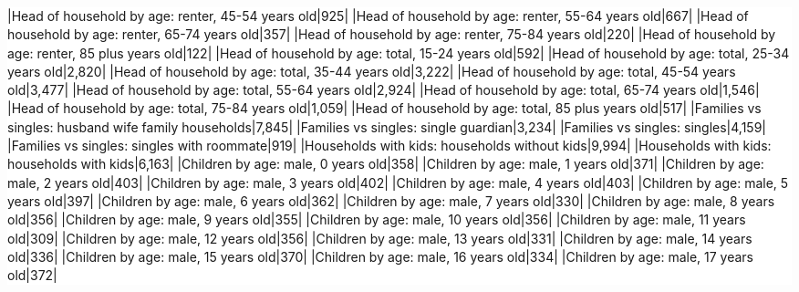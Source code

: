 |Head of household by age: renter, 45-54 years old|925|
|Head of household by age: renter, 55-64 years old|667|
|Head of household by age: renter, 65-74 years old|357|
|Head of household by age: renter, 75-84 years old|220|
|Head of household by age: renter, 85 plus years old|122|
|Head of household by age: total, 15-24 years old|592|
|Head of household by age: total, 25-34 years old|2,820|
|Head of household by age: total, 35-44 years old|3,222|
|Head of household by age: total, 45-54 years old|3,477|
|Head of household by age: total, 55-64 years old|2,924|
|Head of household by age: total, 65-74 years old|1,546|
|Head of household by age: total, 75-84 years old|1,059|
|Head of household by age: total, 85 plus years old|517|
|Families vs singles: husband wife family households|7,845|
|Families vs singles: single guardian|3,234|
|Families vs singles: singles|4,159|
|Families vs singles: singles with roommate|919|
|Households with kids: households without kids|9,994|
|Households with kids: households with kids|6,163|
|Children by age: male, 0 years old|358|
|Children by age: male, 1 years old|371|
|Children by age: male, 2 years old|403|
|Children by age: male, 3 years old|402|
|Children by age: male, 4 years old|403|
|Children by age: male, 5 years old|397|
|Children by age: male, 6 years old|362|
|Children by age: male, 7 years old|330|
|Children by age: male, 8 years old|356|
|Children by age: male, 9 years old|355|
|Children by age: male, 10 years old|356|
|Children by age: male, 11 years old|309|
|Children by age: male, 12 years old|356|
|Children by age: male, 13 years old|331|
|Children by age: male, 14 years old|336|
|Children by age: male, 15 years old|370|
|Children by age: male, 16 years old|334|
|Children by age: male, 17 years old|372|